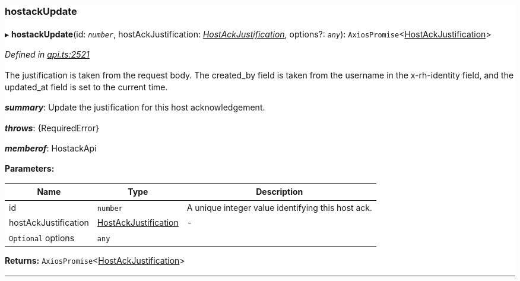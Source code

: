 ###  hostackUpdate

▸ **hostackUpdate**(id: *`number`*, hostAckJustification: *[HostAckJustification](../interfaces/hostackjustification.md)*, options?: *`any`*): `AxiosPromise`<[HostAckJustification](../interfaces/hostackjustification.md)>

*Defined in [api.ts:2521](https://github.com/RedHatInsights/javascript-clients/blob/master/packages/insights/api.ts#L2521)*

The justification is taken from the request body. The created\_by field is taken from the username in the x-rh-identity field, and the updated\_at field is set to the current time.

*__summary__*: Update the justification for this host acknowledgement.

*__throws__*: {RequiredError}

*__memberof__*: HostackApi

**Parameters:**

| Name | Type | Description |
| ------ | ------ | ------ |
| id | `number` |  A unique integer value identifying this host ack. |
| hostAckJustification | [HostAckJustification](../interfaces/hostackjustification.md) |  \- |
| `Optional` options | `any` |

**Returns:** `AxiosPromise`<[HostAckJustification](../interfaces/hostackjustification.md)>

___

